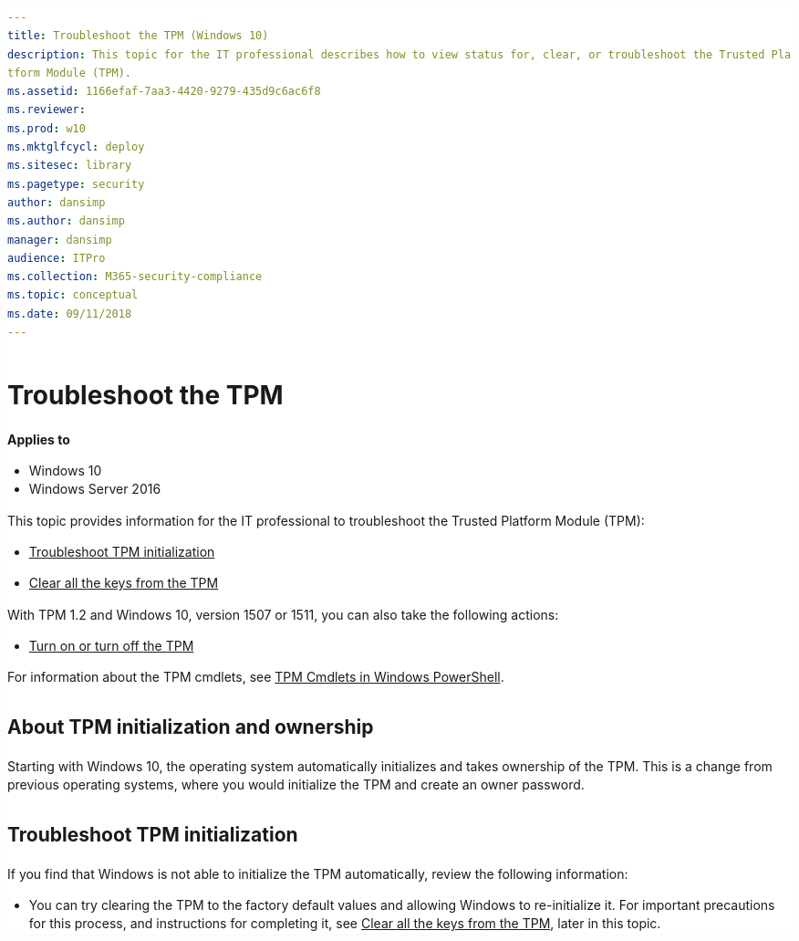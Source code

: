 ```yaml
---
title: Troubleshoot the TPM (Windows 10)
description: This topic for the IT professional describes how to view status for, clear, or troubleshoot the Trusted Platform Module (TPM).
ms.assetid: 1166efaf-7aa3-4420-9279-435d9c6ac6f8
ms.reviewer: 
ms.prod: w10
ms.mktglfcycl: deploy
ms.sitesec: library
ms.pagetype: security
author: dansimp
ms.author: dansimp
manager: dansimp
audience: ITPro
ms.collection: M365-security-compliance
ms.topic: conceptual
ms.date: 09/11/2018
---
```


# Troubleshoot the TPM

**Applies to**
-   Windows 10
-   Windows Server 2016

This topic provides information for the IT professional to troubleshoot the Trusted Platform Module (TPM):

-   [Troubleshoot TPM initialization](#troubleshoot-tpm-initialization)

-   [Clear all the keys from the TPM](#clear-all-the-keys-from-the-tpm)

With TPM 1.2 and Windows 10, version 1507 or 1511, you can also take the following actions:

-   [Turn on or turn off the TPM](#turn-on-or-turn-off)

For information about the TPM cmdlets, see [TPM Cmdlets in Windows PowerShell](/powershell/module/trustedplatformmodule/?view=win10-ps).

## About TPM initialization and ownership

Starting with Windows 10, the operating system automatically initializes and takes ownership of the TPM. This is a change from previous operating systems, where you would initialize the TPM and create an owner password.

## Troubleshoot TPM initialization

If you find that Windows is not able to initialize the TPM automatically, review the following information:

-   You can try clearing the TPM to the factory default values and allowing Windows to re-initialize it. For important precautions for this process, and instructions for completing it, see [Clear all the keys from the TPM](#clear-all-the-keys-from-the-tpm), later in this topic.

